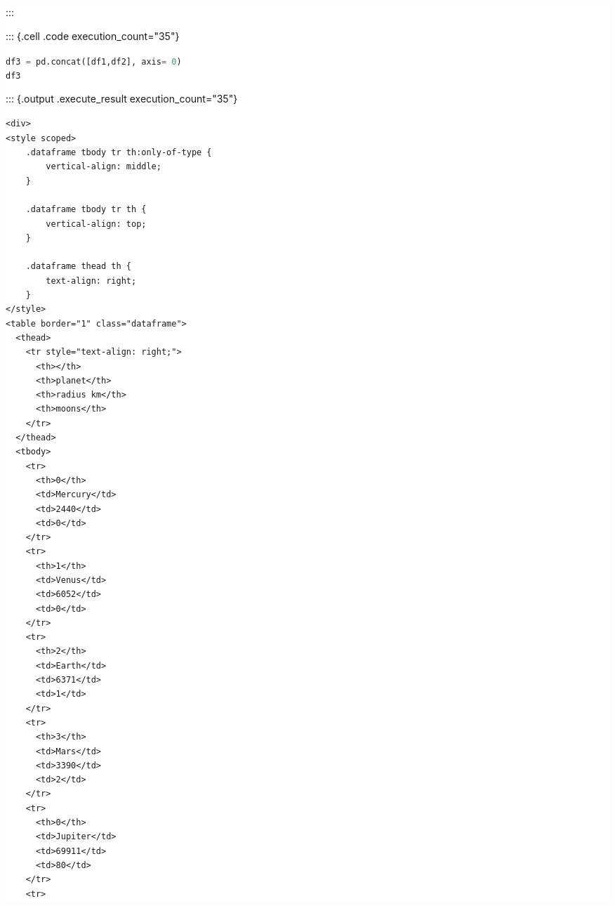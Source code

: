 :::

::: {.cell .code execution_count="35"}
``` python
df3 = pd.concat([df1,df2], axis= 0)
df3
```

::: {.output .execute_result execution_count="35"}
```{=html}
<div>
<style scoped>
    .dataframe tbody tr th:only-of-type {
        vertical-align: middle;
    }

    .dataframe tbody tr th {
        vertical-align: top;
    }

    .dataframe thead th {
        text-align: right;
    }
</style>
<table border="1" class="dataframe">
  <thead>
    <tr style="text-align: right;">
      <th></th>
      <th>planet</th>
      <th>radius km</th>
      <th>moons</th>
    </tr>
  </thead>
  <tbody>
    <tr>
      <th>0</th>
      <td>Mercury</td>
      <td>2440</td>
      <td>0</td>
    </tr>
    <tr>
      <th>1</th>
      <td>Venus</td>
      <td>6052</td>
      <td>0</td>
    </tr>
    <tr>
      <th>2</th>
      <td>Earth</td>
      <td>6371</td>
      <td>1</td>
    </tr>
    <tr>
      <th>3</th>
      <td>Mars</td>
      <td>3390</td>
      <td>2</td>
    </tr>
    <tr>
      <th>0</th>
      <td>Jupiter</td>
      <td>69911</td>
      <td>80</td>
    </tr>
    <tr>
```